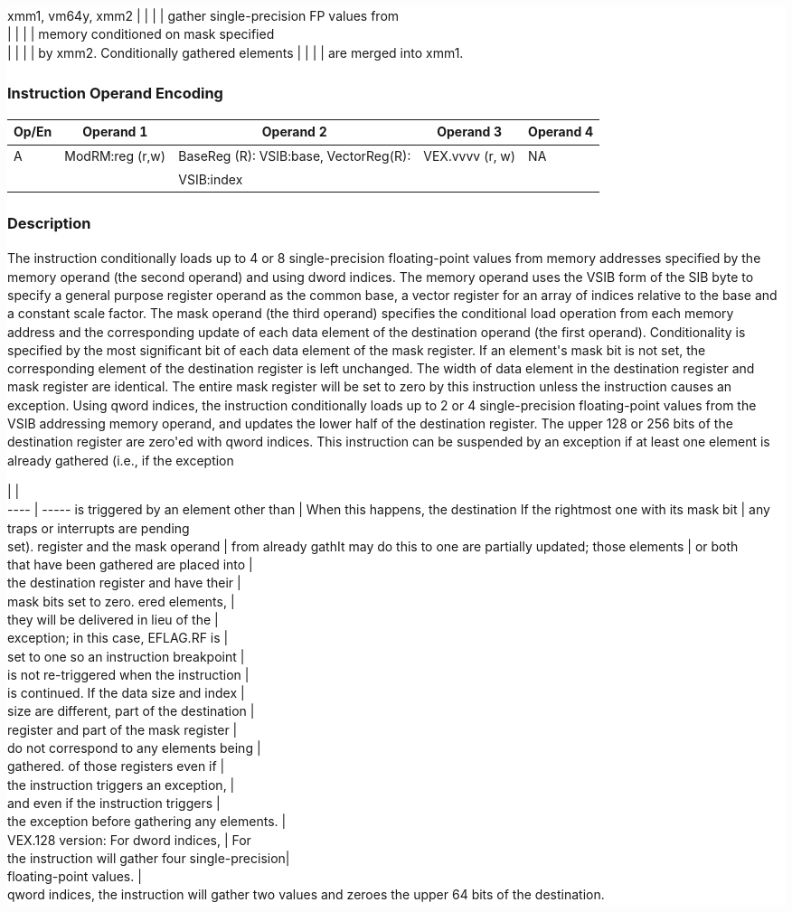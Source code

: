  xmm1, vm64y, xmm2                      |      |                |                   | gather single-precision FP values from  
                                        |      |                |                   | memory conditioned on mask specified    
                                        |      |                |                   | by xmm2. Conditionally gathered elements
                                        |      |                |                   | are merged into xmm1.                   

### Instruction Operand Encoding
 Op/En| Operand 1      | Operand 2                            | Operand 3      | Operand 4
 ---  | --- | --- | --- | ---
 A    | ModRM:reg (r,w)| BaseReg (R): VSIB:base, VectorReg(R):| VEX.vvvv (r, w)| NA       
      |                | VSIB:index                           |                |          

### Description
The instruction conditionally loads up to 4 or 8 single-precision floating-point
values from memory addresses specified by the memory operand (the second operand)
and using dword indices. The memory operand uses the VSIB form of the SIB byte
to specify a general purpose register operand as the common base, a vector register
for an array of indices relative to the base and a constant scale factor. The
mask operand (the third operand) specifies the conditional load operation from
each memory address and the corresponding update of each data element of the
destination operand (the first operand). Conditionality is specified by the
most significant bit of each data element of the mask register. If an element's
mask bit is not set, the corresponding element of the destination register is
left unchanged. The width of data element in the destination register and mask
register are identical. The entire mask register will be set to zero by this
instruction unless the instruction causes an exception. Using qword indices,
the instruction conditionally loads up to 2 or 4 single-precision floating-point
values from the VSIB addressing memory operand, and updates the lower half of
the destination register. The upper 128 or 256 bits of the destination register
are zero'ed with qword indices. This instruction can be suspended by an exception
if at least one element is already gathered (i.e., if the exception

   | |  
---- | -----
 is triggered by an element other than            | When this happens, the destination If 
 the rightmost one with its mask bit              | any traps or interrupts are pending   
 set). register and the mask operand              | from already gathIt may do this to one
 are partially updated; those elements            | or both                               
 that have been gathered are placed into          |                                       
 the destination register and have their          |                                       
 mask bits set to zero. ered elements,            |                                       
 they will be delivered in lieu of the            |                                       
 exception; in this case, EFLAG.RF is             |                                       
 set to one so an instruction breakpoint          |                                       
 is not re-triggered when the instruction         |                                       
 is continued. If the data size and index         |                                       
 size are different, part of the destination      |                                       
 register and part of the mask register           |                                       
 do not correspond to any elements being          |                                       
 gathered. of those registers even if             |                                       
 the instruction triggers an exception,           |                                       
 and even if the instruction triggers             |                                       
 the exception before gathering any elements.     |                                       
 VEX.128 version: For dword indices,              | For                                   
 the instruction will gather four single-precision|                                       
 floating-point values.                           |                                       
qword indices, the instruction will gather two values and zeroes the upper 64
bits of the destination.
